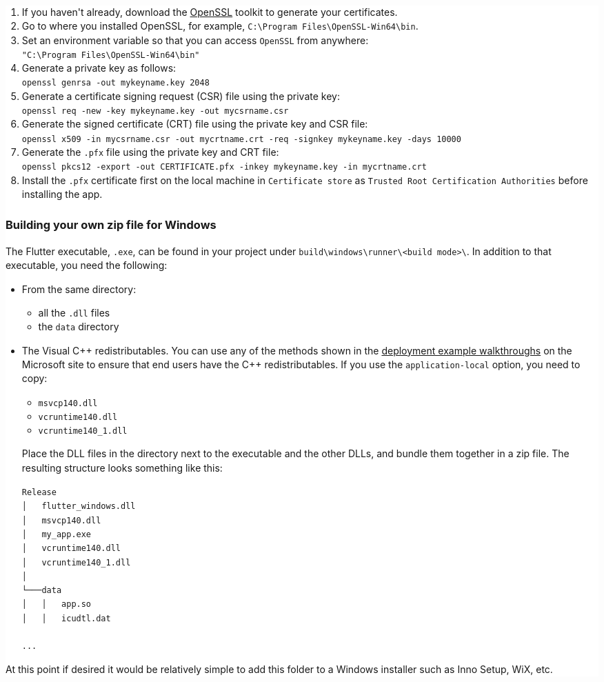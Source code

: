 1. If you haven't already, download the [OpenSSL][]
   toolkit to generate your certificates.
1. Go to where you installed OpenSSL, for example,
   `C:\Program Files\OpenSSL-Win64\bin`.
1. Set an environment variable so that you can access
   `OpenSSL` from anywhere:<br>
   `"C:\Program Files\OpenSSL-Win64\bin"`
1. Generate a private key as follows:<br>
   `openssl genrsa -out mykeyname.key 2048`
1. Generate a certificate signing request (CSR)
   file using the private key:<br>
   `openssl req -new -key mykeyname.key -out mycsrname.csr`
1. Generate the signed certificate (CRT) file using
   the private key and CSR file:<br>
   `openssl x509 -in mycsrname.csr -out mycrtname.crt -req -signkey mykeyname.key -days 10000`
1. Generate the `.pfx` file using the private key and
   CRT file:<br>
   `openssl pkcs12 -export -out CERTIFICATE.pfx -inkey mykeyname.key -in mycrtname.crt`
1. Install the `.pfx` certificate first on the local machine
   in `Certificate store` as
   `Trusted Root Certification Authorities`
   before installing the app.

[OpenSSL]: https://slproweb.com/products/Win32OpenSSL.html

### Building your own zip file for Windows

The Flutter executable, `.exe`, can be found in your
project under `build\windows\runner\<build mode>\`.
In addition to that executable, you need the following:

* From the same directory:
  * all the `.dll` files
  * the `data` directory
* The Visual C++ redistributables.
  You can use any of the methods shown in the
  [deployment example walkthroughs][] on the Microsoft site
  to ensure that end users have the C++ redistributables.
  If you use the `application-local` option, you need to copy:
  * `msvcp140.dll`
  * `vcruntime140.dll`
  * `vcruntime140_1.dll`
  
  Place the DLL files in the directory next to the executable
  and the other DLLs, and bundle them together in a zip file.
  The resulting structure looks something like this:
  
  ```text
  Release
  │   flutter_windows.dll
  │   msvcp140.dll
  │   my_app.exe
  │   vcruntime140.dll
  │   vcruntime140_1.dll
  │
  └───data
  │   │   app.so
  │   │   icudtl.dat

  ...
  ```

At this point if desired it would be relatively simple to
add this folder to a Windows installer such as Inno Setup, WiX, etc.

[deployment example walkthroughs]: https://docs.microsoft.com/en-us/cpp/windows/deployment-examples


[C interop using `dart:ffi`]: {{site.dart-site}}/guides/libraries/c-interop
[win32 package]: {{site.pub}}/packages/win32
[Windows registry]: {{site.pub}}/packages/win32_registry
[gamepad support]: {{site.pub}}/packages/win32_gamepad
[biometric storage]: {{site.pub}}/packages/biometric_storage
[taskbar integration]: {{site.pub}}//packages/windows_taskbar
[serial port access]: {{site.pub}}/packages/serial_port_win32
[packages support Windows]: {{site.pub}}/packages?q=platform%3Awindows
[`url_launcher`]: {{site.pub-pkg}}/url_launcher
[`shared_preferences`]: {{site.pub-pkg}}/shared_preferences
[`file_selector`]: {{site.pub-pkg}}/file_selector
[`path_provider`]: {{site.pub-pkg}}/path_provider
[Fluent design system]: https://docs.microsoft.com/en-us/windows/apps/design/
[fluent_ui]: {{site.pub}}/packages/fluent_ui
[Flutter Favorite]: {{site.url}}/packages-and-plugins/favorites
[fluentui_system_icons]: {{site.pub}}/packages/fluentui_system_icons
[bitsdojo_window]: {{site.pub}}/packages/bitsdojo_window
[MSIX]: https://docs.microsoft.com/en-us/windows/msix/overview
[msix package]: {{site.pub}}/packages/msix
[Desktop Photo Search]: {{site.github}}/flutter/samples/tree/main/desktop_photo_search